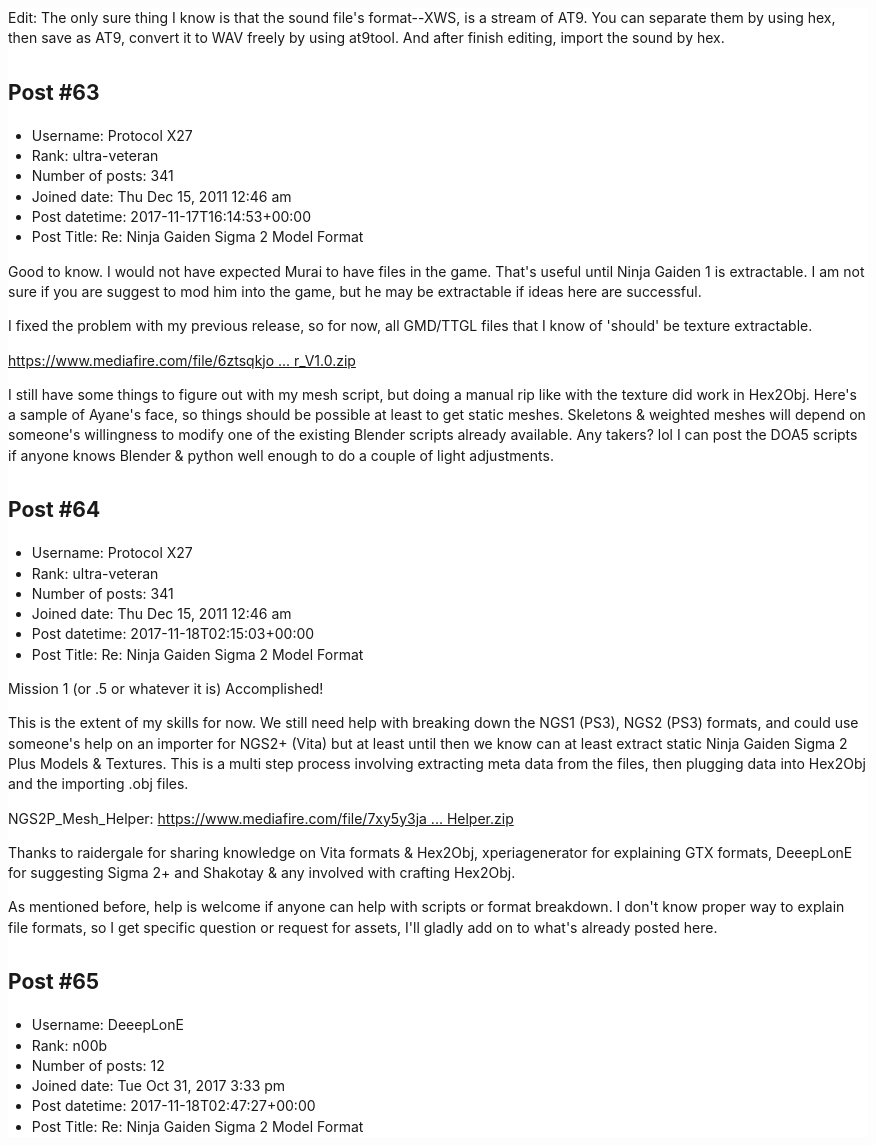 Edit:
The only sure thing I know is that the sound file's format--XWS, is a stream of AT9. You can separate them by using hex, then save as AT9, convert it to WAV freely by using at9tool. And after finish editing, import the sound by hex.
## Post #63
- Username: Protocol X27
- Rank: ultra-veteran
- Number of posts: 341
- Joined date: Thu Dec 15, 2011 12:46 am
- Post datetime: 2017-11-17T16:14:53+00:00
- Post Title: Re: Ninja Gaiden Sigma 2 Model Format

Good to know. I would not have expected Murai to have files in the game.  That's useful until Ninja Gaiden 1 is extractable.  I am not sure if you are suggest to mod him into the game, but he may be extractable if ideas here are successful.  

I fixed the problem with my previous release, so for now, all GMD/TTGL files that I know of 'should' be texture extractable.

[https://www.mediafire.com/file/6ztsqkjo ... r_V1.0.zip](https://www.mediafire.com/file/6ztsqkjoc1nuiik/NGS2P_GXT_Ripper_V1.0.zip)

I still have some things to figure out with my mesh script, but doing a manual rip like with the texture did work in Hex2Obj.  Here's a sample of Ayane's face, so things should be possible at least to get static meshes.  Skeletons & weighted meshes will depend on someone's willingness to modify one of the existing Blender scripts already available.  Any takers? lol  I can post the DOA5 scripts if anyone knows Blender & python well enough to do a couple of light adjustments.
## Post #64
- Username: Protocol X27
- Rank: ultra-veteran
- Number of posts: 341
- Joined date: Thu Dec 15, 2011 12:46 am
- Post datetime: 2017-11-18T02:15:03+00:00
- Post Title: Re: Ninja Gaiden Sigma 2 Model Format

Mission 1 (or .5 or whatever it is) Accomplished! 

This is the extent of my skills for now.  We still need help with breaking down the NGS1 (PS3), NGS2 (PS3) formats, and could use someone's help on an importer for NGS2+ (Vita) but at least until then we know can at least extract static Ninja Gaiden Sigma 2 Plus Models & Textures.   This is a multi step process involving extracting meta data from the files, then plugging data into Hex2Obj and the importing .obj files.

NGS2P_Mesh_Helper: [https://www.mediafire.com/file/7xy5y3ja ... Helper.zip](https://www.mediafire.com/file/7xy5y3japcvcrd1/NGS2P_Mesh_Helper.zip)

Thanks to raidergale for sharing knowledge on Vita formats & Hex2Obj, xperiagenerator for explaining GTX formats, DeeepLonE for suggesting Sigma 2+ and Shakotay & any involved with crafting Hex2Obj.





As mentioned before, help is welcome if anyone can help with scripts or format breakdown.  I don't know proper way to explain file formats, so I get specific question or request for assets, I'll gladly add on to what's already posted here.
## Post #65
- Username: DeeepLonE
- Rank: n00b
- Number of posts: 12
- Joined date: Tue Oct 31, 2017 3:33 pm
- Post datetime: 2017-11-18T02:47:27+00:00
- Post Title: Re: Ninja Gaiden Sigma 2 Model Format
